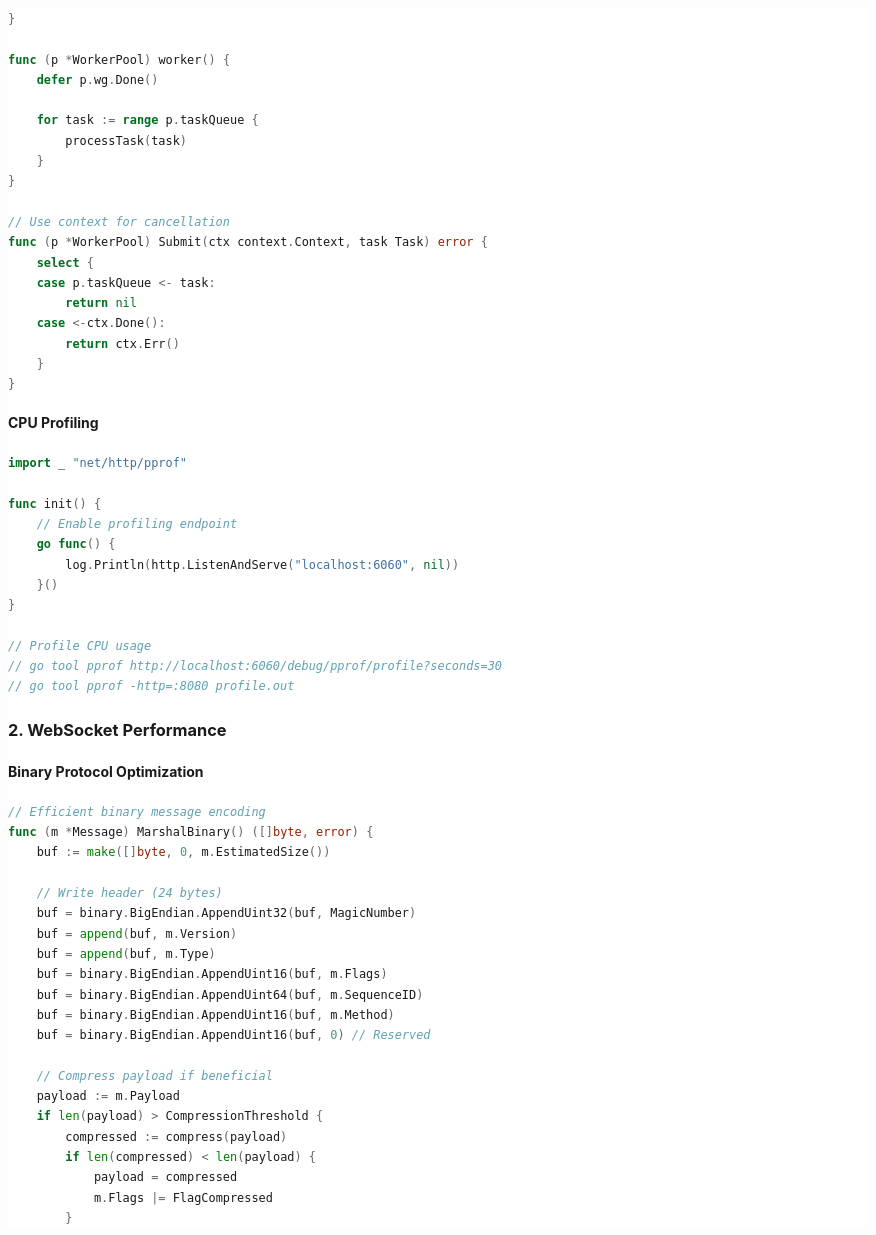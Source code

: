 ```go
}

func (p *WorkerPool) worker() {
    defer p.wg.Done()
    
    for task := range p.taskQueue {
        processTask(task)
    }
}

// Use context for cancellation
func (p *WorkerPool) Submit(ctx context.Context, task Task) error {
    select {
    case p.taskQueue <- task:
        return nil
    case <-ctx.Done():
        return ctx.Err()
    }
}
```

#### CPU Profiling

```go
import _ "net/http/pprof"

func init() {
    // Enable profiling endpoint
    go func() {
        log.Println(http.ListenAndServe("localhost:6060", nil))
    }()
}

// Profile CPU usage
// go tool pprof http://localhost:6060/debug/pprof/profile?seconds=30
// go tool pprof -http=:8080 profile.out
```

### 2. WebSocket Performance 

#### Binary Protocol Optimization 

```go
// Efficient binary message encoding
func (m *Message) MarshalBinary() ([]byte, error) {
    buf := make([]byte, 0, m.EstimatedSize())
    
    // Write header (24 bytes)
    buf = binary.BigEndian.AppendUint32(buf, MagicNumber)
    buf = append(buf, m.Version)
    buf = append(buf, m.Type)
    buf = binary.BigEndian.AppendUint16(buf, m.Flags)
    buf = binary.BigEndian.AppendUint64(buf, m.SequenceID)
    buf = binary.BigEndian.AppendUint16(buf, m.Method)
    buf = binary.BigEndian.AppendUint16(buf, 0) // Reserved
    
    // Compress payload if beneficial
    payload := m.Payload
    if len(payload) > CompressionThreshold {
        compressed := compress(payload)
        if len(compressed) < len(payload) {
            payload = compressed
            m.Flags |= FlagCompressed
        }
```